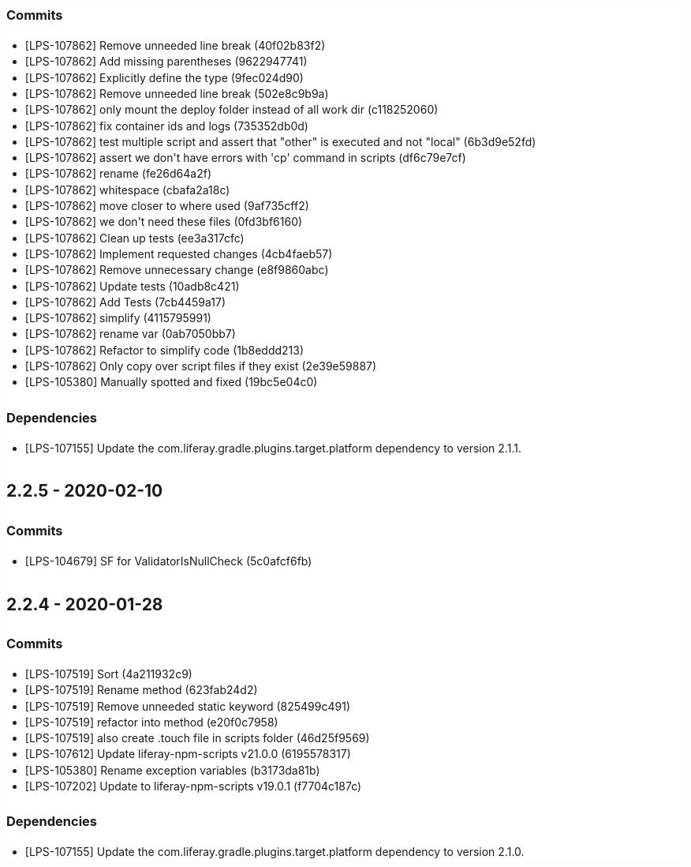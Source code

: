 ### Commits
- [LPS-107862] Remove unneeded line break (40f02b83f2)
- [LPS-107862] Add missing parentheses (9622947741)
- [LPS-107862] Explicitly define the type (9fec024d90)
- [LPS-107862] Remove unneeded line break (502e8c9b9a)
- [LPS-107862] only mount the deploy folder instead of all work dir (c118252060)
- [LPS-107862] fix container ids and logs (735352db0d)
- [LPS-107862] test multiple script and assert that "other" is executed and not
"local" (6b3d9e52fd)
- [LPS-107862] assert we don't have errors with 'cp' command in scripts
(df6c79e7cf)
- [LPS-107862] rename (fe26d64a2f)
- [LPS-107862] whitespace (cbafa2a18c)
- [LPS-107862] move closer to where used (9af735cff2)
- [LPS-107862] we don't need these files (0fd3bf6160)
- [LPS-107862] Clean up tests (ee3a317cfc)
- [LPS-107862] Implement requested changes (4cb4faeb57)
- [LPS-107862] Remove unnecessary change (e8f9860abc)
- [LPS-107862] Update tests (10adb8c421)
- [LPS-107862] Add Tests (7cb4459a17)
- [LPS-107862] simplify (4115795991)
- [LPS-107862] rename var (0ab7050bb7)
- [LPS-107862] Refactor to simplify code (1b8eddd213)
- [LPS-107862] Only copy over script files if they exist (2e39e59887)
- [LPS-105380] Manually spotted and fixed (19bc5e04c0)

### Dependencies
- [LPS-107155] Update the com.liferay.gradle.plugins.target.platform dependency
to version 2.1.1.

## 2.2.5 - 2020-02-10

### Commits
- [LPS-104679] SF for ValidatorIsNullCheck (5c0afcf6fb)

## 2.2.4 - 2020-01-28

### Commits
- [LPS-107519] Sort (4a211932c9)
- [LPS-107519] Rename method (623fab24d2)
- [LPS-107519] Remove unneeded static keyword (825499c491)
- [LPS-107519] refactor into method (e20f0c7958)
- [LPS-107519] also create .touch file in scripts folder (46d25f9569)
- [LPS-107612] Update liferay-npm-scripts v21.0.0 (6195578317)
- [LPS-105380] Rename exception variables (b3173da81b)
- [LPS-107202] Update to liferay-npm-scripts v19.0.1 (f7704c187c)

### Dependencies
- [LPS-107155] Update the com.liferay.gradle.plugins.target.platform dependency
to version 2.1.0.
